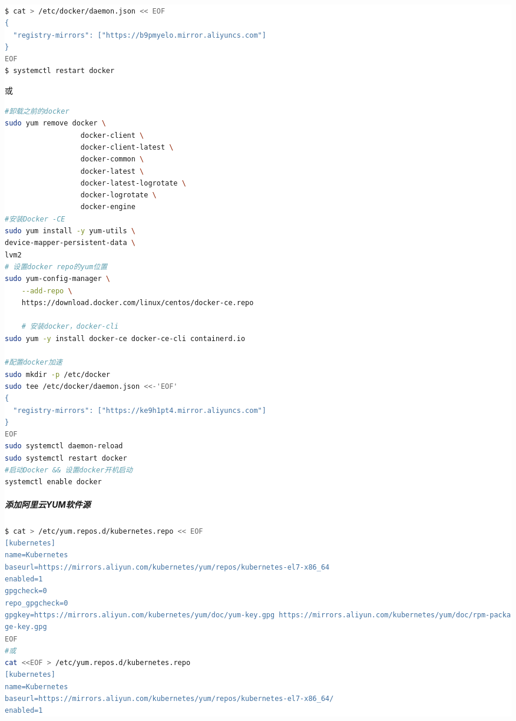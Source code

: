 ```bash
$ cat > /etc/docker/daemon.json << EOF
{
  "registry-mirrors": ["https://b9pmyelo.mirror.aliyuncs.com"]
}
EOF
$ systemctl restart docker
```

或

```bash
#卸载之前的docker
sudo yum remove docker \
                  docker-client \
                  docker-client-latest \
                  docker-common \
                  docker-latest \
                  docker-latest-logrotate \
                  docker-logrotate \
                  docker-engine
#安装Docker -CE
sudo yum install -y yum-utils \
device-mapper-persistent-data \
lvm2
# 设置docker repo的yum位置
sudo yum-config-manager \
    --add-repo \
    https://download.docker.com/linux/centos/docker-ce.repo
    
    # 安装docker，docker-cli
sudo yum -y install docker-ce docker-ce-cli containerd.io   

#配置docker加速
sudo mkdir -p /etc/docker
sudo tee /etc/docker/daemon.json <<-'EOF'
{
  "registry-mirrors": ["https://ke9h1pt4.mirror.aliyuncs.com"]
}
EOF
sudo systemctl daemon-reload
sudo systemctl restart docker
#启动Docker && 设置docker开机启动
systemctl enable docker
```



##### 添加阿里云YUM软件源

```bash
$ cat > /etc/yum.repos.d/kubernetes.repo << EOF
[kubernetes]
name=Kubernetes
baseurl=https://mirrors.aliyun.com/kubernetes/yum/repos/kubernetes-el7-x86_64
enabled=1
gpgcheck=0
repo_gpgcheck=0
gpgkey=https://mirrors.aliyun.com/kubernetes/yum/doc/yum-key.gpg https://mirrors.aliyun.com/kubernetes/yum/doc/rpm-package-key.gpg
EOF
#或
cat <<EOF > /etc/yum.repos.d/kubernetes.repo
[kubernetes]
name=Kubernetes
baseurl=https://mirrors.aliyun.com/kubernetes/yum/repos/kubernetes-el7-x86_64/
enabled=1
```